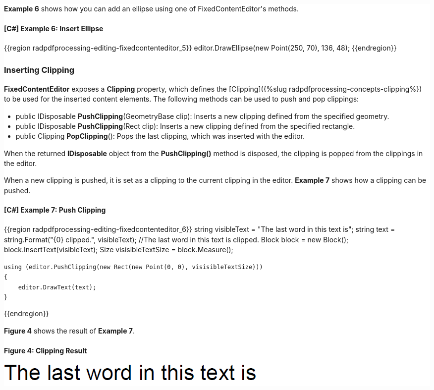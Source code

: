
__Example 6__ shows how you can add an ellipse using one of FixedContentEditor's methods.
            

#### __[C#] Example 6: Insert Ellipse__

{{region radpdfprocessing-editing-fixedcontenteditor_5}}
    editor.DrawEllipse(new Point(250, 70), 136, 48);
{{endregion}}



### Inserting Clipping

__FixedContentEditor__ exposes a __Clipping__ property, which defines the [Clipping]({%slug radpdfprocessing-concepts-clipping%}) to be used for the inserted content elements. The following methods can be used to push and pop clippings:
            

* public IDisposable **PushClipping**(GeometryBase clip): Inserts a new clipping defined from the specified geometry.
* public IDisposable **PushClipping**(Rect clip): Inserts a new clipping defined from the specified rectangle.
* public Clipping **PopClipping**(): Pops the last clipping, which was inserted with the editor.
            

When the returned __IDisposable__ object from the __PushClipping()__ method is disposed, the clipping is popped from the clippings in the editor.
            

When a new clipping is pushed, it is set as a clipping to the current clipping in the editor. __Example 7__ shows how a clipping can be pushed.
            

#### __[C#] Example 7: Push Clipping__

{{region radpdfprocessing-editing-fixedcontenteditor_6}}
    string visibleText = "The last word in this text is";
    string text = string.Format("{0} clipped.", visibleText); //The last word in this text is clipped.
    Block block = new Block();
    block.InsertText(visibleText);
    Size visisibleTextSize = block.Measure();

    using (editor.PushClipping(new Rect(new Point(0, 0), visisibleTextSize)))
    {
        editor.DrawText(text);
    }
{{endregion}}



__Figure 4__ shows the result of __Example 7__.
            

#### Figure 4: Clipping Result
![Rad Pdf Processing Editing Fixed Content Editor 03](images/RadPdfProcessing_Editing_FixedContentEditor_03.png)
